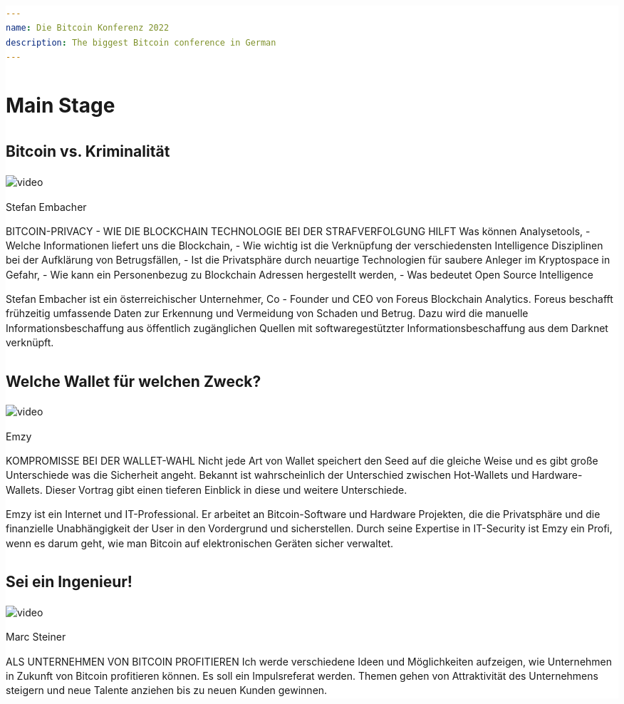 ```yaml
---
name: Die Bitcoin Konferenz 2022
description: The biggest Bitcoin conference in German
---
```


# Main Stage

## Bitcoin vs. Kriminalität

![video](https://youtu.be/tYMhybbFBdA?si=obQImzmupqyF7tGG)

Stefan Embacher

BITCOIN-PRIVACY - WIE DIE BLOCKCHAIN TECHNOLOGIE BEI DER STRAFVERFOLGUNG HILFT
Was können Analysetools, - Welche Informationen liefert uns die Blockchain, - Wie wichtig ist die Verknüpfung der verschiedensten Intelligence Disziplinen bei der Aufklärung von Betrugsfällen, - Ist die Privatsphäre durch neuartige Technologien für saubere Anleger im Kryptospace in Gefahr, - Wie kann ein Personenbezug zu Blockchain Adressen hergestellt werden, - Was bedeutet Open Source Intelligence

Stefan Embacher ist ein österreichischer Unternehmer, Co - Founder und CEO von Foreus Blockchain Analytics. Foreus beschafft frühzeitig umfassende Daten zur Erkennung und Vermeidung von Schaden und Betrug. Dazu wird die manuelle Informationsbeschaffung aus öffentlich zugänglichen Quellen mit softwaregestützter Informationsbeschaffung aus dem Darknet verknüpft.

## Welche Wallet für welchen Zweck?

![video](https://youtu.be/uMyym2daxuA?si=UMWtJ0_RYmeJMGPV)

Emzy

KOMPROMISSE BEI DER WALLET-WAHL
Nicht jede Art von Wallet speichert den Seed auf die gleiche Weise und es gibt große Unterschiede was die Sicherheit angeht. Bekannt ist wahrscheinlich der Unterschied zwischen Hot-Wallets und Hardware-Wallets. Dieser Vortrag gibt einen tieferen Einblick in diese und weitere Unterschiede.

Emzy ist ein Internet und IT-Professional. Er arbeitet an Bitcoin-Software und Hardware Projekten, die die Privatsphäre und die finanzielle Unabhängigkeit der User in den Vordergrund und sicherstellen. Durch seine Expertise in IT-Security ist Emzy ein Profi, wenn es darum geht, wie man Bitcoin auf elektronischen Geräten sicher verwaltet.

## Sei ein Ingenieur!

![video](https://youtu.be/GeTIrv8CCmU?si=xA-nASHXVwjidpVX)

Marc Steiner

ALS UNTERNEHMEN VON BITCOIN PROFITIEREN
Ich werde verschiedene Ideen und Möglichkeiten aufzeigen, wie Unternehmen in Zukunft von Bitcoin profitieren können. Es soll ein Impulsreferat werden. Themen gehen von Attraktivität des Unternehmens steigern und neue Talente anziehen bis zu neuen Kunden gewinnen.
